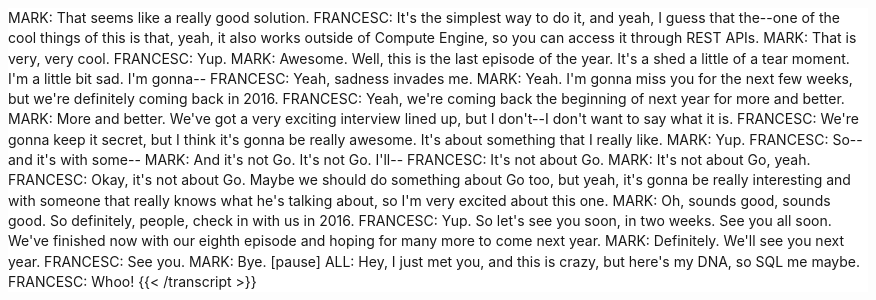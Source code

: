MARK: That seems like a really good solution.
FRANCESC: It's the simplest way to do it, and yeah, I guess that the--one of the cool things of this is that, yeah, it also works outside of Compute Engine, so you can access it through REST APIs.
MARK: That is very, very cool.
FRANCESC: Yup.
MARK: Awesome. Well, this is the last episode of the year. It's a shed a little of a tear moment. I'm a little bit sad. I'm gonna--
FRANCESC: Yeah, sadness invades me.
MARK: Yeah. I'm gonna miss you for the next few weeks, but we're definitely coming back in 2016.
FRANCESC: Yeah, we're coming back the beginning of next year for more and better.
MARK: More and better. We've got a very exciting interview lined up, but I don't--I don't want to say what it is.
FRANCESC: We're gonna keep it secret, but I think it's gonna be really awesome. It's about something that I really like.
MARK: Yup.
FRANCESC: So--and it's with some--
MARK: And it's not Go. It's not Go. I'll--
FRANCESC: It's not about Go.
MARK: It's not about Go, yeah.
FRANCESC: Okay, it's not about Go. Maybe we should do something about Go too, but yeah, it's gonna be really interesting and with someone that really knows what he's talking about, so I'm very excited about this one.
MARK: Oh, sounds good, sounds good. So definitely, people, check in with us in 2016.
FRANCESC: Yup. So let's see you soon, in two weeks. See you all soon. We've finished now with our eighth episode and hoping for many more to come next year.
MARK: Definitely. We'll see you next year.
FRANCESC: See you.
MARK: Bye. [pause]
ALL: Hey, I just met you, and this is crazy, but here's my DNA, so SQL me maybe.
FRANCESC: Whoo!
{{< /transcript  >}}
